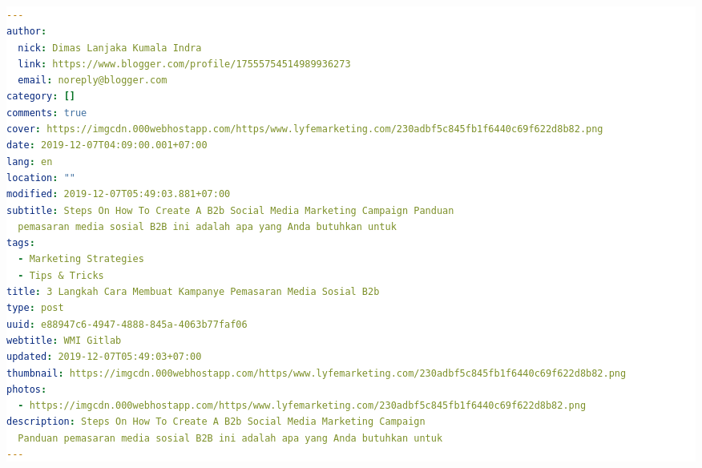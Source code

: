 ```yaml
---
author:
  nick: Dimas Lanjaka Kumala Indra
  link: https://www.blogger.com/profile/17555754514989936273
  email: noreply@blogger.com
category: []
comments: true
cover: https://imgcdn.000webhostapp.com/https/www.lyfemarketing.com/230adbf5c845fb1f6440c69f622d8b82.png
date: 2019-12-07T04:09:00.001+07:00
lang: en
location: ""
modified: 2019-12-07T05:49:03.881+07:00
subtitle: Steps On How To Create A B2b Social Media Marketing Campaign Panduan
  pemasaran media sosial B2B ini adalah apa yang Anda butuhkan untuk
tags:
  - Marketing Strategies
  - Tips & Tricks
title: 3 Langkah Cara Membuat Kampanye Pemasaran Media Sosial B2b
type: post
uuid: e88947c6-4947-4888-845a-4063b77faf06
webtitle: WMI Gitlab
updated: 2019-12-07T05:49:03+07:00
thumbnail: https://imgcdn.000webhostapp.com/https/www.lyfemarketing.com/230adbf5c845fb1f6440c69f622d8b82.png
photos:
  - https://imgcdn.000webhostapp.com/https/www.lyfemarketing.com/230adbf5c845fb1f6440c69f622d8b82.png
description: Steps On How To Create A B2b Social Media Marketing Campaign
  Panduan pemasaran media sosial B2B ini adalah apa yang Anda butuhkan untuk
---
```


